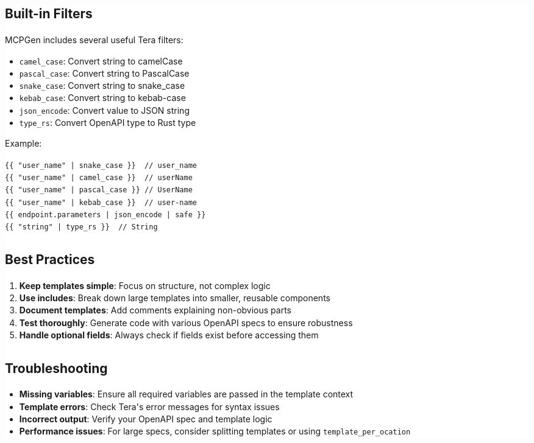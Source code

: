 ## Built-in Filters

MCPGen includes several useful Tera filters:

- `camel_case`: Convert string to camelCase
- `pascal_case`: Convert string to PascalCase
- `snake_case`: Convert string to snake_case
- `kebab_case`: Convert string to kebab-case
- `json_encode`: Convert value to JSON string
- `type_rs`: Convert OpenAPI type to Rust type

Example:
```jinja
{{ "user_name" | snake_case }}  // user_name
{{ "user_name" | camel_case }}  // userName
{{ "user_name" | pascal_case }} // UserName
{{ "user_name" | kebab_case }}  // user-name
{{ endpoint.parameters | json_encode | safe }}
{{ "string" | type_rs }}  // String
```

## Best Practices

1. **Keep templates simple**: Focus on structure, not complex logic
2. **Use includes**: Break down large templates into smaller, reusable components
3. **Document templates**: Add comments explaining non-obvious parts
4. **Test thoroughly**: Generate code with various OpenAPI specs to ensure robustness
5. **Handle optional fields**: Always check if fields exist before accessing them

## Troubleshooting

- **Missing variables**: Ensure all required variables are passed in the template context
- **Template errors**: Check Tera's error messages for syntax issues
- **Incorrect output**: Verify your OpenAPI spec and template logic
- **Performance issues**: For large specs, consider splitting templates or using `template_per_ocation`
